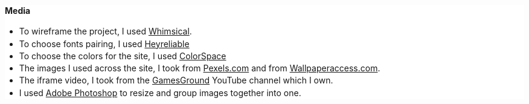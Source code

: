 __Media__

* To wireframe the project, I used [Whimsical](https://whimsical.com/wireframes).
* To choose fonts pairing, I used [Heyreliable](https://heyreliable.com/ultimate-google-font-pairings/)
* To choose the colors for the site, I used [ColorSpace](https://mycolor.space/?hex=%23222219&sub=1)
* The images I used across the site, I took from [Pexels.com](https://www.pexels.com/search/pc%20gaming/) and from [Wallpaperaccess.com](https://wallpaperaccess.com/world-of-warcraft-logo).
* The iframe video, I took from the [GamesGround](https://www.youtube.com/channel/UCHKOktRMLNdhRSqL_DWwgKA) YouTube channel which I own.
* I used [Adobe Photoshop](https://www.adobe.com/ie/products/photoshop.html) to resize and group images together into one.